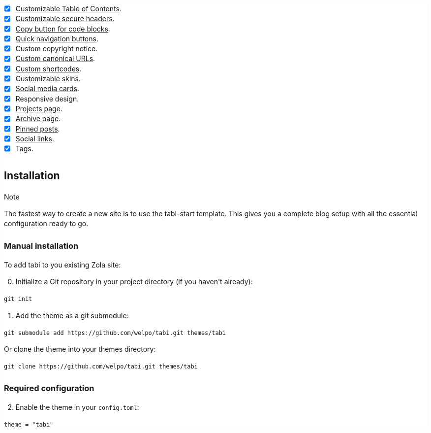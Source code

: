 - [X] [Customizable Table of Contents](https://welpo.github.io/tabi/blog/toc/).
- [X] [Customizable secure headers](https://welpo.github.io/tabi/blog/security/).
- [X] [Copy button for code blocks](https://welpo.github.io/tabi/blog/mastering-tabi-settings/#copy-button-on-code-blocks).
- [X] [Quick navigation buttons](https://welpo.github.io/tabi/blog/mastering-tabi-settings/#quick-navigation-buttons).
- [X] [Custom copyright notice](https://welpo.github.io/tabi/blog/mastering-tabi-settings/#copyright).
- [X] [Custom canonical URLs](https://welpo.github.io/tabi/blog/mastering-tabi-settings/#canonical-url).
- [X] [Custom shortcodes](https://welpo.github.io/tabi/blog/shortcodes/).
- [X] [Customizable skins](https://welpo.github.io/tabi/blog/customise-tabi/).
- [X] [Social media cards](https://welpo.github.io/tabi/blog/mastering-tabi-settings/#social-media-cards).
- [X] Responsive design.
- [X] [Projects page](https://welpo.github.io/tabi/projects/).
- [X] [Archive page](https://welpo.github.io/tabi/archive/).
- [X] [Pinned posts](https://welpo.github.io/tabi/blog/mastering-tabi-settings/#pinning-posts).
- [X] [Social links](https://welpo.github.io/tabi/blog/mastering-tabi-settings/#social-media-icons).
- [X] [Tags](https://welpo.github.io/tabi/blog/mastering-tabi-settings/#tags).

## Installation

> [!NOTE]
> The fastest way to create a new site is to use the [tabi-start template](https://github.com/welpo/tabi-start). This gives you a complete blog setup with all the essential configuration ready to go.

### Manual installation

To add tabi to you existing Zola site:

0. Initialize a Git repository in your project directory (if you haven't already):

```
git init
```

1. Add the theme as a git submodule:

```
git submodule add https://github.com/welpo/tabi.git themes/tabi
```

Or clone the theme into your themes directory:

```
git clone https://github.com/welpo/tabi.git themes/tabi
```

### Required configuration

2. Enable the theme in your `config.toml`:

```
theme = "tabi"
```
